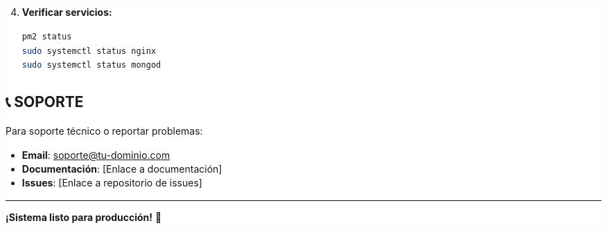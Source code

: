 4. **Verificar servicios:**
   ```bash
   pm2 status
   sudo systemctl status nginx
   sudo systemctl status mongod
   ```

## 📞 **SOPORTE**

Para soporte técnico o reportar problemas:
- **Email**: soporte@tu-dominio.com
- **Documentación**: [Enlace a documentación]
- **Issues**: [Enlace a repositorio de issues]

---

**¡Sistema listo para producción!** 🎉
